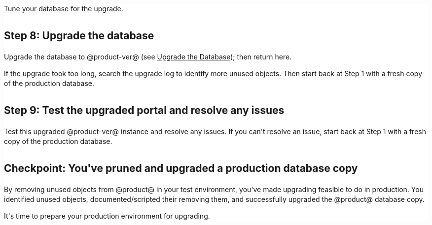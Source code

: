 [Tune your database for the upgrade](/deployment/docs/-/knowledge_base/7-2/tune-your-database-for-the-upgrade). 

## Step 8: Upgrade the database 

Upgrade the database to @product-ver@ (see
[Upgrade the Database](/deployment/docs/-/knowledge_base/7-2/upgrade-the-database));
then return here. 

If the upgrade took too long, search the upgrade log to identify more unused
objects. Then start back at Step 1 with a fresh copy of the production database. 

## Step 9: Test the upgraded portal and resolve any issues 

Test this upgraded @product-ver@ instance and resolve any issues. If you can't resolve an issue, start back at Step 1 with a fresh copy of the production database. 

## Checkpoint: You've pruned and upgraded a production database copy 

By removing unused objects from @product@ in your test environment, you've made
upgrading feasible to do in production. You identified unused objects,
documented/scripted their removing them, and successfully upgraded the @product@
database copy. 

It's time to prepare your production environment for upgrading. 
